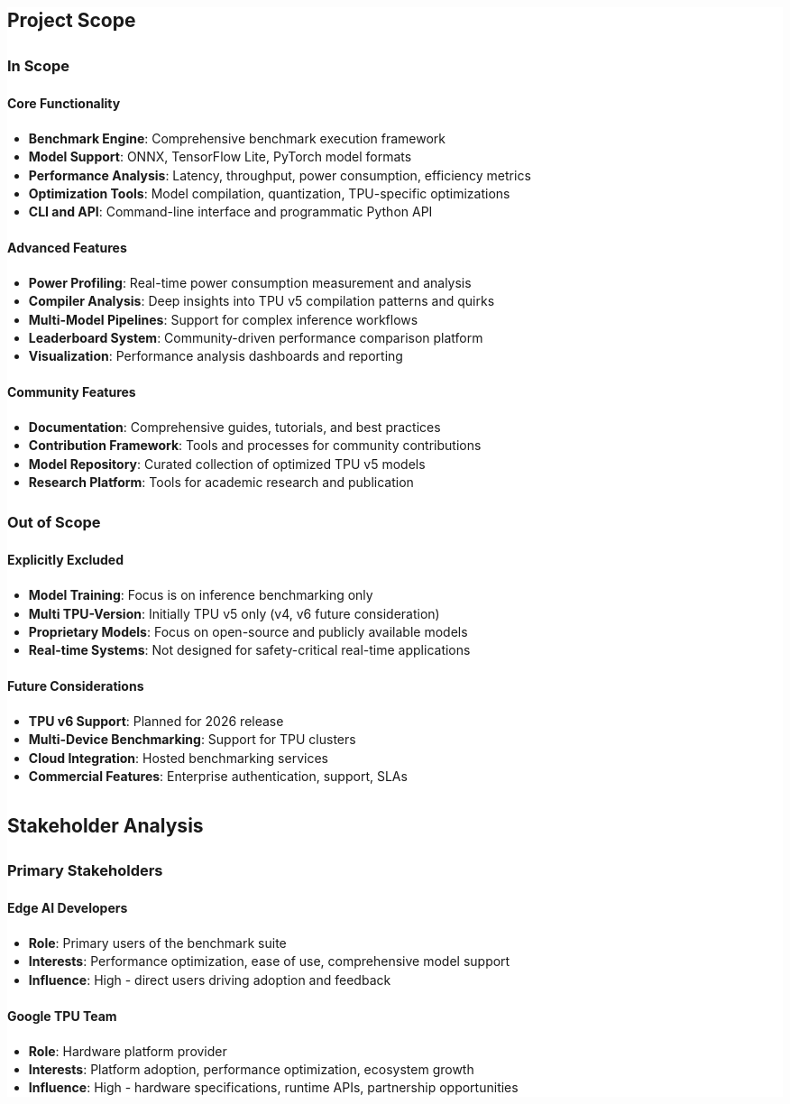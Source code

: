 ## Project Scope

### In Scope

#### Core Functionality
- **Benchmark Engine**: Comprehensive benchmark execution framework
- **Model Support**: ONNX, TensorFlow Lite, PyTorch model formats
- **Performance Analysis**: Latency, throughput, power consumption, efficiency metrics
- **Optimization Tools**: Model compilation, quantization, TPU-specific optimizations
- **CLI and API**: Command-line interface and programmatic Python API

#### Advanced Features
- **Power Profiling**: Real-time power consumption measurement and analysis
- **Compiler Analysis**: Deep insights into TPU v5 compilation patterns and quirks
- **Multi-Model Pipelines**: Support for complex inference workflows
- **Leaderboard System**: Community-driven performance comparison platform
- **Visualization**: Performance analysis dashboards and reporting

#### Community Features
- **Documentation**: Comprehensive guides, tutorials, and best practices
- **Contribution Framework**: Tools and processes for community contributions
- **Model Repository**: Curated collection of optimized TPU v5 models
- **Research Platform**: Tools for academic research and publication

### Out of Scope

#### Explicitly Excluded
- **Model Training**: Focus is on inference benchmarking only
- **Multi TPU-Version**: Initially TPU v5 only (v4, v6 future consideration)
- **Proprietary Models**: Focus on open-source and publicly available models
- **Real-time Systems**: Not designed for safety-critical real-time applications

#### Future Considerations
- **TPU v6 Support**: Planned for 2026 release
- **Multi-Device Benchmarking**: Support for TPU clusters
- **Cloud Integration**: Hosted benchmarking services
- **Commercial Features**: Enterprise authentication, support, SLAs

## Stakeholder Analysis

### Primary Stakeholders

#### Edge AI Developers
- **Role**: Primary users of the benchmark suite
- **Interests**: Performance optimization, ease of use, comprehensive model support
- **Influence**: High - direct users driving adoption and feedback

#### Google TPU Team  
- **Role**: Hardware platform provider
- **Interests**: Platform adoption, performance optimization, ecosystem growth
- **Influence**: High - hardware specifications, runtime APIs, partnership opportunities
